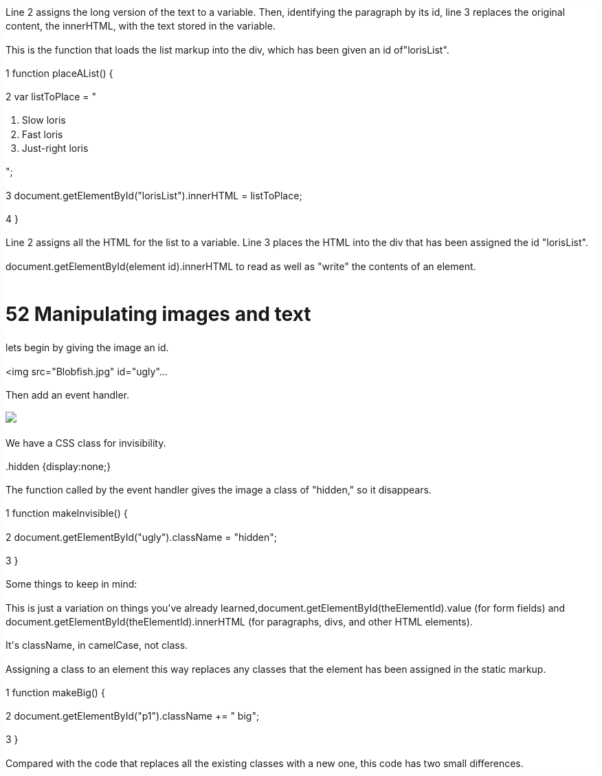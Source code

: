 Line 2 assigns the long version of the text to a variable. Then, identifying the paragraph by
its id, line 3 replaces the original content, the innerHTML, with the text stored in the variable.

This is the function that loads the list markup into the div, which has been given an id of"lorisList".

1 function placeAList() {

2 var listToPlace = "<ol><li>Slow loris</li><li>Fast loris</li><li>Just-right loris</li></ol>";

3 document.getElementById("lorisList").innerHTML = listToPlace;

4 }

Line 2 assigns all the HTML for the list to a variable. Line 3 places the HTML into the div that has been assigned the id "lorisList".

document.getElementById(element id).innerHTML to read as well as "write" the contents of an element. 

# 52 Manipulating images and text

lets begin by giving the image an id.

<img src="Blobfish.jpg" id="ugly"...

Then add an event handler.

<img src="blobfish.jpg" id="ugly" onClick="makeInvisible();">

We have a CSS class for invisibility.

.hidden {display:none;}

The function called by the event handler gives the image a class of "hidden," so it disappears.

1 function makeInvisible() {

2 document.getElementById("ugly").className = "hidden";

3 }

Some things to keep in mind:

This is just a variation on things you've already learned,document.getElementById(theElementId).value (for form fields) and
document.getElementById(theElementId).innerHTML (for paragraphs, divs, and other HTML elements).

It's className, in camelCase, not class.

Assigning a class to an element this way replaces any classes that the element has been assigned in the static markup.

1 function makeBig() {

2 document.getElementById("p1").className += " big";

3 }

Compared with the code that replaces all the existing classes with a new one, this code has two small differences.
